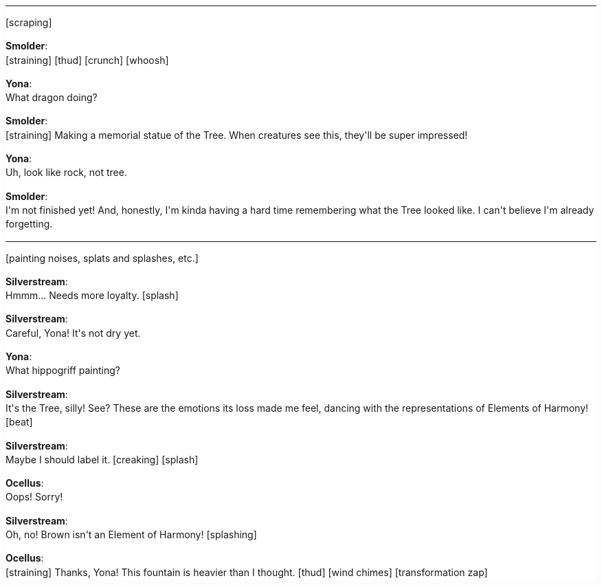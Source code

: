 ***

[scraping]

**Smolder**:  
[straining]
[thud]
[crunch]
[whoosh]

**Yona**:  
What dragon doing?

**Smolder**:  
[straining] Making a memorial statue of the Tree. When creatures see this, they'll be super impressed!

**Yona**:  
Uh, look like rock, not tree.

**Smolder**:  
I'm not finished yet! And, honestly, I'm kinda having a hard time remembering what the Tree looked like. I can't believe I'm already forgetting.

***

[painting noises, splats and splashes, etc.]

**Silverstream**:  
Hmmm... Needs more loyalty.
[splash]

**Silverstream**:  
Careful, Yona! It's not dry yet.

**Yona**:  
What hippogriff painting?

**Silverstream**:  
It's the Tree, silly! See? These are the emotions its loss made me feel, dancing with the representations of Elements of Harmony!
[beat]

**Silverstream**:  
Maybe I should label it.
[creaking]
[splash]

**Ocellus**:  
Oops! Sorry!

**Silverstream**:  
Oh, no! Brown isn't an Element of Harmony!
[splashing]

**Ocellus**:  
[straining] Thanks, Yona! This fountain is heavier than I thought.
[thud]
[wind chimes]
[transformation zap]
